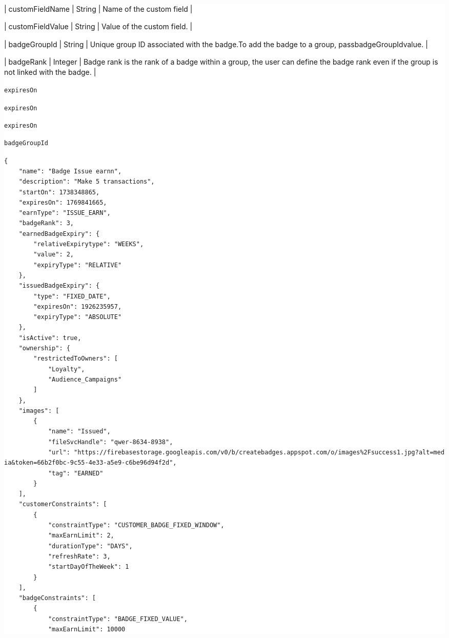 | customFieldName | String | Name of the custom field |

| customFieldValue | String | Value of the custom field. |

| badgeGroupId | String | Unique group ID associated with the badge.To add the badge to a group, passbadgeGroupIdvalue. |

| badgeRank | Integer | Badge rank is the rank of a badge within a group, the user can define the badge rank even if the group is not linked with the badge. |



`expiresOn`

`expiresOn`

`expiresOn`

`badgeGroupId`

```
{
    "name": "Badge Issue earnn",
    "description": "Make 5 transactions",
    "startOn": 1738348865,
    "expiresOn": 1769841665,
    "earnType": "ISSUE_EARN",
    "badgeRank": 3,
    "earnedBadgeExpiry": {
        "relativeExpirytype": "WEEKS",
        "value": 2,
        "expiryType": "RELATIVE"
    },
    "issuedBadgeExpiry": {
        "type": "FIXED_DATE",
        "expiresOn": 1926235957,
        "expiryType": "ABSOLUTE"
    },
    "isActive": true,
    "ownership": {
        "restrictedToOwners": [
            "Loyalty",
            "Audience_Campaigns"
        ]
    },
    "images": [
        {
            "name": "Issued",
            "fileSvcHandle": "qwer-8634-8938",
            "url": "https://firebasestorage.googleapis.com/v0/b/createbadges.appspot.com/o/images%2Fsuccess1.jpg?alt=media&token=66b2f0bc-9c55-4e33-a5e9-c6be96d94f2d",
            "tag": "EARNED"
        }
    ],
    "customerConstraints": [
        {
            "constraintType": "CUSTOMER_BADGE_FIXED_WINDOW",
            "maxEarnLimit": 2,
            "durationType": "DAYS",
            "refreshRate": 3,
            "startDayOfTheWeek": 1
        }
    ],
    "badgeConstraints": [
        {
            "constraintType": "BADGE_FIXED_VALUE",
            "maxEarnLimit": 10000
```